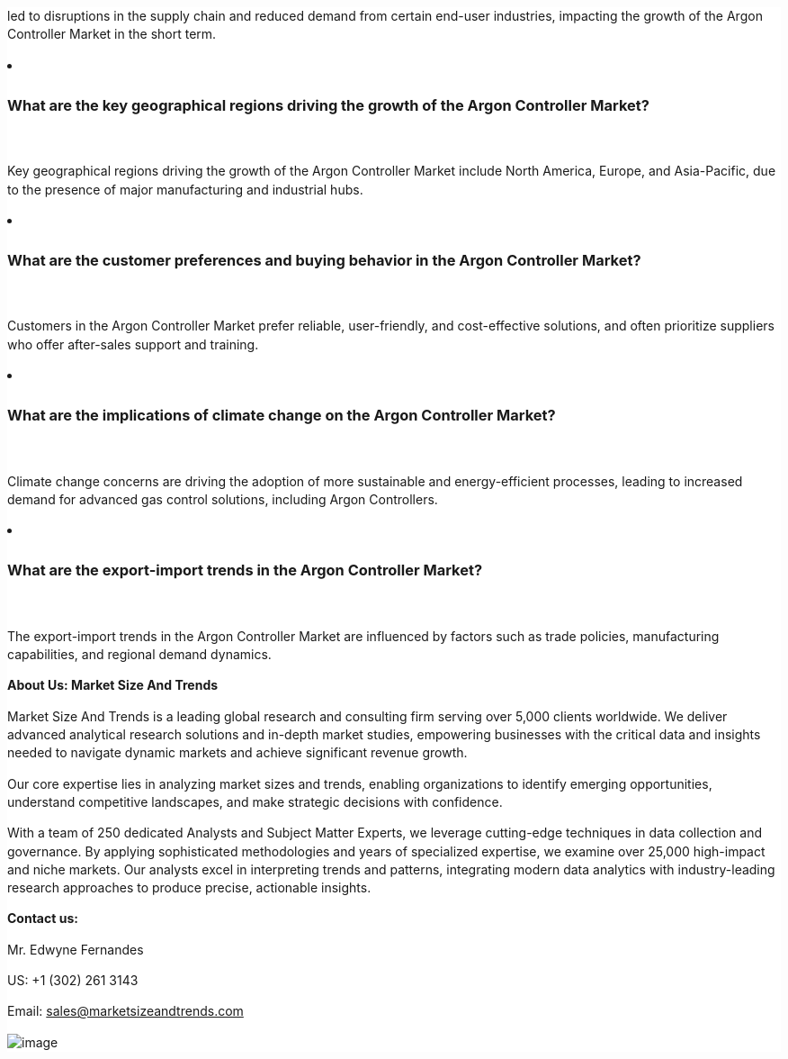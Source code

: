 led to disruptions in the supply chain and reduced demand from certain end-user industries, impacting the growth of the Argon Controller Market in the short term.</p>  </li>  <li>    <h3>What are the key geographical regions driving the growth of the Argon Controller Market?</h3>    <p>&nbsp;</p><p>Key geographical regions driving the growth of the Argon Controller Market include North America, Europe, and Asia-Pacific, due to the presence of major manufacturing and industrial hubs.</p>  </li>  <li>    <h3>What are the customer preferences and buying behavior in the Argon Controller Market?</h3>    <p>&nbsp;</p><p>Customers in the Argon Controller Market prefer reliable, user-friendly, and cost-effective solutions, and often prioritize suppliers who offer after-sales support and training.</p>  </li>  <li>    <h3>What are the implications of climate change on the Argon Controller Market?</h3>    <p>&nbsp;</p><p>Climate change concerns are driving the adoption of more sustainable and energy-efficient processes, leading to increased demand for advanced gas control solutions, including Argon Controllers.</p>  </li>  <li>    <h3>What are the export-import trends in the Argon Controller Market?</h3>    <p>&nbsp;</p><p>The export-import trends in the Argon Controller Market are influenced by factors such as trade policies, manufacturing capabilities, and regional demand dynamics.</p>  </li></ol></body></html></p><p><strong>About Us:&nbsp;Market Size And Trends</strong></p><p>Market Size And Trends&nbsp;is a leading global research and consulting firm serving over 5,000 clients worldwide. We deliver advanced analytical research solutions and in-depth market studies, empowering businesses with the critical data and insights needed to navigate dynamic markets and achieve significant revenue growth.</p><p>Our core expertise lies in analyzing market sizes and trends, enabling organizations to identify emerging opportunities, understand competitive landscapes, and make strategic decisions with confidence.</p><p>With a team of 250 dedicated Analysts and Subject Matter Experts, we leverage cutting-edge techniques in data collection and governance. By applying sophisticated methodologies and years of specialized expertise, we examine over 25,000 high-impact and niche markets. Our analysts excel in interpreting trends and patterns, integrating modern data analytics with industry-leading research approaches to produce precise, actionable insights.</p><p><strong>Contact us:</strong></p><p>Mr. Edwyne Fernandes</p><p>US: +1 (302) 261 3143</p><p>Email: <a href="mailto:sales@marketsizeandtrends.com">sales@marketsizeandtrends.com</a>&nbsp;</p>
![image](https://github.com/user-attachments/assets/f3970e1b-2083-49a1-ab85-46a910115736)
